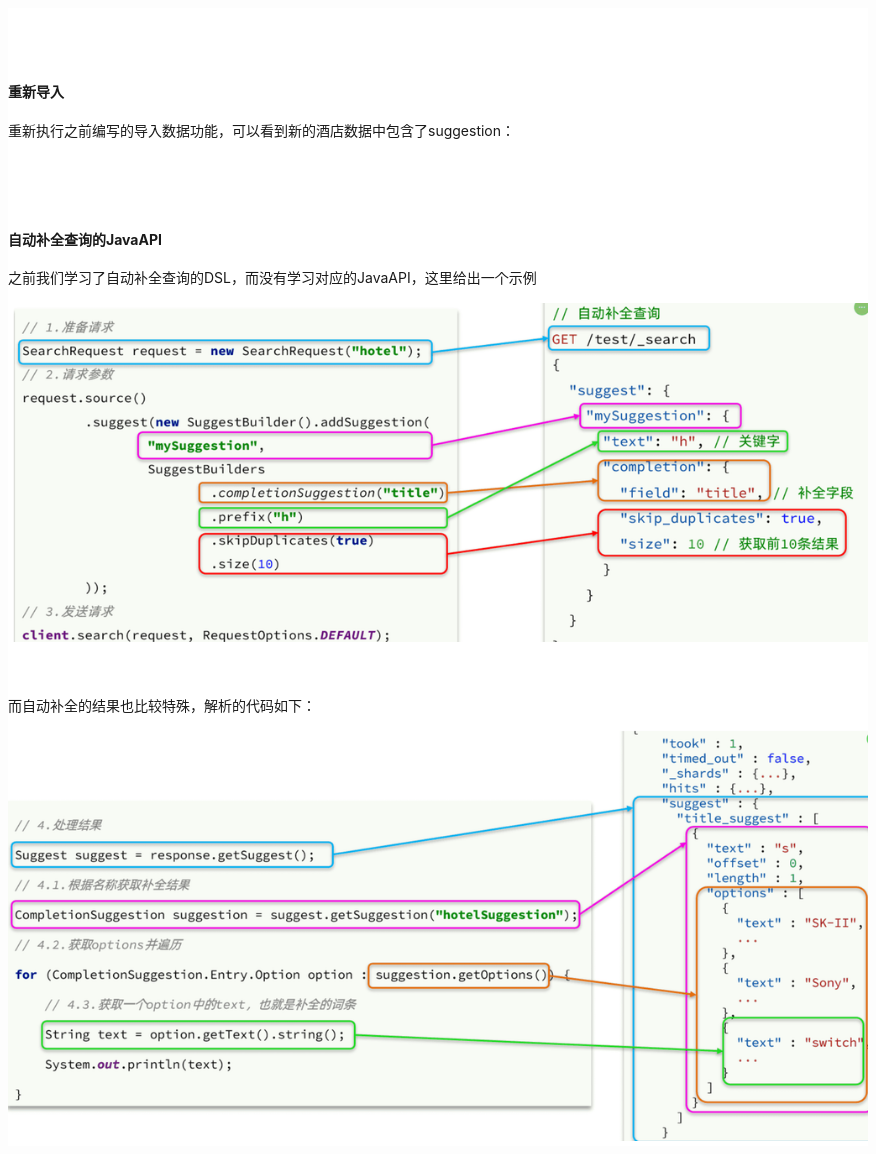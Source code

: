 ‍

‍

#### 重新导入

重新执行之前编写的导入数据功能，可以看到新的酒店数据中包含了suggestion：

‍

‍

#### 自动补全查询的JavaAPI

之前我们学习了自动补全查询的DSL，而没有学习对应的JavaAPI，这里给出一个示例

​![image](assets/image-20240814230119-h8mc6p6.png)​

‍

而自动补全的结果也比较特殊，解析的代码如下：

​![image](assets/image-20240814230131-qq5zh2y.png)​
